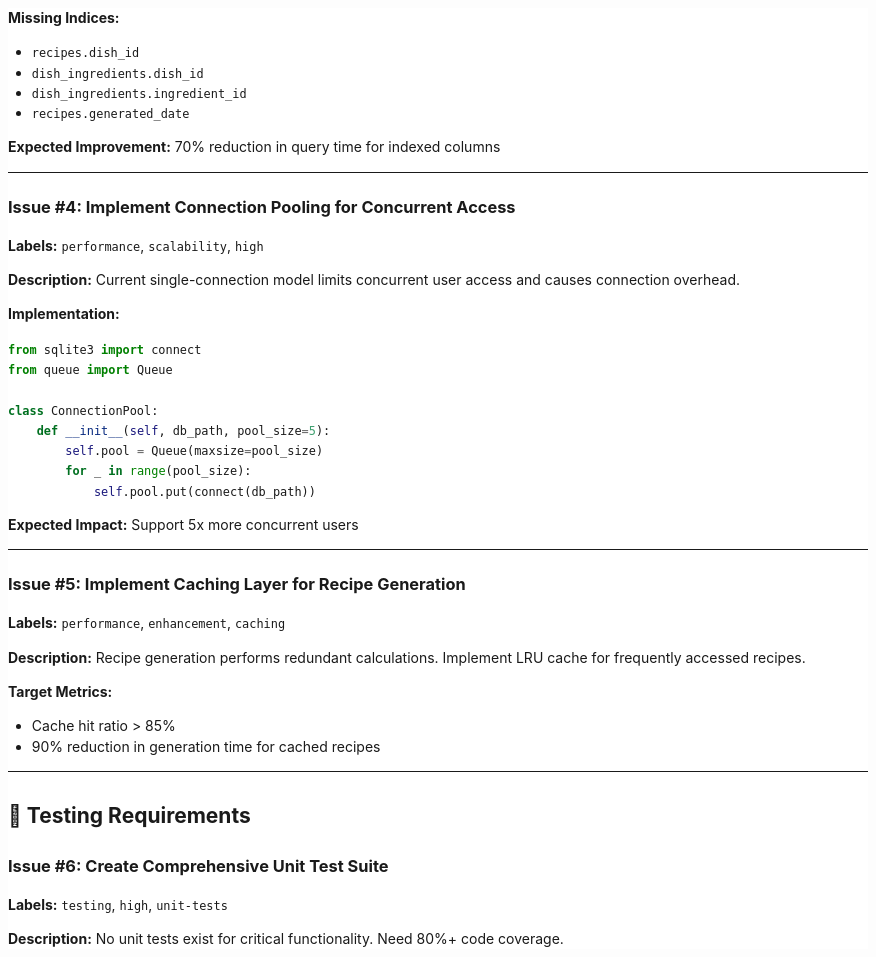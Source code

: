 **Missing Indices:**
- `recipes.dish_id`
- `dish_ingredients.dish_id` 
- `dish_ingredients.ingredient_id`
- `recipes.generated_date`

**Expected Improvement:** 70% reduction in query time for indexed columns

---

### Issue #4: Implement Connection Pooling for Concurrent Access
**Labels:** `performance`, `scalability`, `high`

**Description:**
Current single-connection model limits concurrent user access and causes connection overhead.

**Implementation:**
```python
from sqlite3 import connect
from queue import Queue

class ConnectionPool:
    def __init__(self, db_path, pool_size=5):
        self.pool = Queue(maxsize=pool_size)
        for _ in range(pool_size):
            self.pool.put(connect(db_path))
```

**Expected Impact:** Support 5x more concurrent users

---

### Issue #5: Implement Caching Layer for Recipe Generation
**Labels:** `performance`, `enhancement`, `caching`

**Description:**
Recipe generation performs redundant calculations. Implement LRU cache for frequently accessed recipes.

**Target Metrics:**
- Cache hit ratio > 85%
- 90% reduction in generation time for cached recipes

---

## 🧪 Testing Requirements

### Issue #6: Create Comprehensive Unit Test Suite
**Labels:** `testing`, `high`, `unit-tests`

**Description:**
No unit tests exist for critical functionality. Need 80%+ code coverage.

